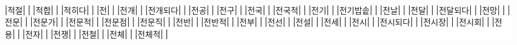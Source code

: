|적절|  |
|적합|  |
|적히다|  |
|전|  |
|전개|  |
|전개되다|  |
|전공|  |
|전구|  |
|전국|  |
|전국적|  |
|전기|  |
|전기밥솥|  |
|전날|  |
|전달|  |
|전달되다|  |
|전망|  |
|전문|  |
|전문가|  |
|전문적|  |
|전문점|  |
|전문직|  |
|전반|  |
|전반적|  |
|전부|  |
|전선|  |
|전설|  |
|전세|  |
|전시|  |
|전시되다|  |
|전시장|  |
|전시회|  |
|전용|  |
|전자|  |
|전쟁|  |
|전철|  |
|전체|  |
|전체적|  |